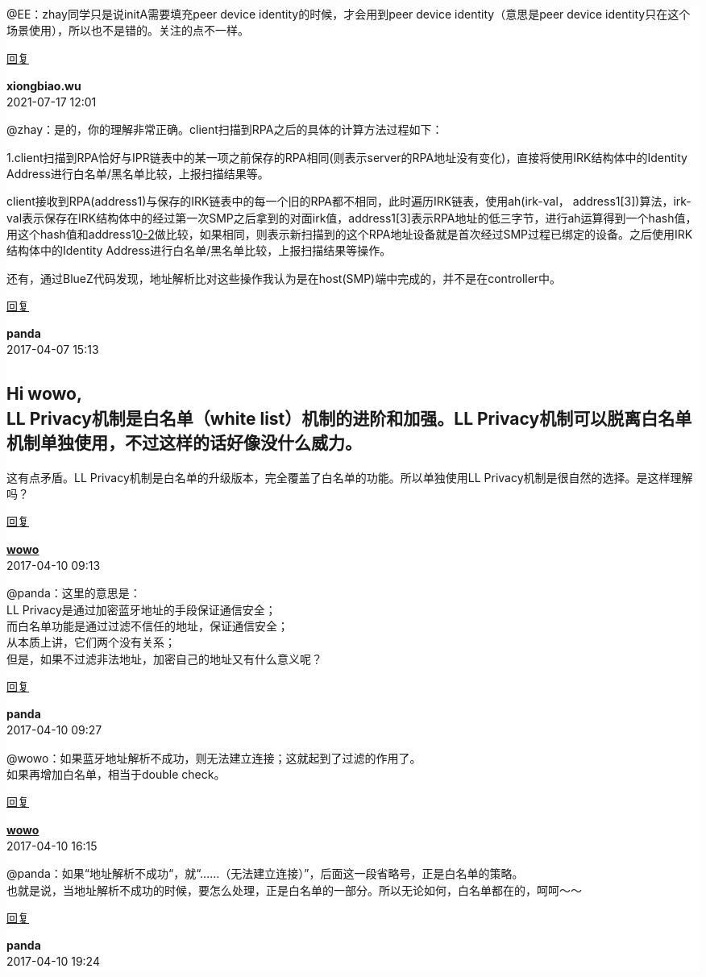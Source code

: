 @EE：zhay同学只是说initA需要填充peer device identity的时候，才会用到peer device identity（意思是peer device identity只在这个场景使用），所以也不是错的。关注的点不一样。

[回复](http://www.wowotech.net/bluetooth/ble_ll_privacy.html#comment-6450)

**xiongbiao.wu**  
2021-07-17 12:01

@zhay：是的，你的理解非常正确。client扫描到RPA之后的具体的计算方法过程如下：  
  
1.client扫描到RPA恰好与IPR链表中的某一项之前保存的RPA相同(则表示server的RPA地址没有变化)，直接将使用IRK结构体中的Identity Address进行白名单/黑名单比较，上报扫描结果等。  
  
client接收到RPA(address1)与保存的IRK链表中的每一个旧的RPA都不相同，此时遍历IRK链表，使用ah(irk-val， address1[3])算法，irk-val表示保存在IRK结构体中的经过第一次SMP之后拿到的对面irk值，address1[3]表示RPA地址的低三字节，进行ah运算得到一个hash值，用这个hash值和address1[0-2](RPA地址的高三字节)做比较，如果相同，则表示新扫描到的这个RPA地址设备就是首次经过SMP过程已绑定的设备。之后使用IRK结构体中的Identity Address进行白名单/黑名单比较，上报扫描结果等操作。  
  
还有，通过BlueZ代码发现，地址解析比对这些操作我认为是在host(SMP)端中完成的，并不是在controller中。

[回复](http://www.wowotech.net/bluetooth/ble_ll_privacy.html#comment-8253)

**panda**  
2017-04-07 15:13

Hi wowo,  
LL Privacy机制是白名单（white list）机制的进阶和加强。LL Privacy机制可以脱离白名单机制单独使用，不过这样的话好像没什么威力。  
---------------------------------------------------------------------------------  
这有点矛盾。LL Privacy机制是白名单的升级版本，完全覆盖了白名单的功能。所以单独使用LL Privacy机制是很自然的选择。是这样理解吗？

[回复](http://www.wowotech.net/bluetooth/ble_ll_privacy.html#comment-5431)

**[wowo](http://www.wowotech.net/)**  
2017-04-10 09:13

@panda：这里的意思是：  
LL Privacy是通过加密蓝牙地址的手段保证通信安全；  
而白名单功能是通过过滤不信任的地址，保证通信安全；  
从本质上讲，它们两个没有关系；  
但是，如果不过滤非法地址，加密自己的地址又有什么意义呢？

[回复](http://www.wowotech.net/bluetooth/ble_ll_privacy.html#comment-5437)

**panda**  
2017-04-10 09:27

@wowo：如果蓝牙地址解析不成功，则无法建立连接；这就起到了过滤的作用了。  
如果再增加白名单，相当于double check。

[回复](http://www.wowotech.net/bluetooth/ble_ll_privacy.html#comment-5440)

**[wowo](http://www.wowotech.net/)**  
2017-04-10 16:15

@panda：如果“地址解析不成功“，就“……（无法建立连接）”，后面这一段省略号，正是白名单的策略。  
也就是说，当地址解析不成功的时候，要怎么处理，正是白名单的一部分。所以无论如何，白名单都在的，呵呵～～

[回复](http://www.wowotech.net/bluetooth/ble_ll_privacy.html#comment-5444)

**panda**  
2017-04-10 19:24
